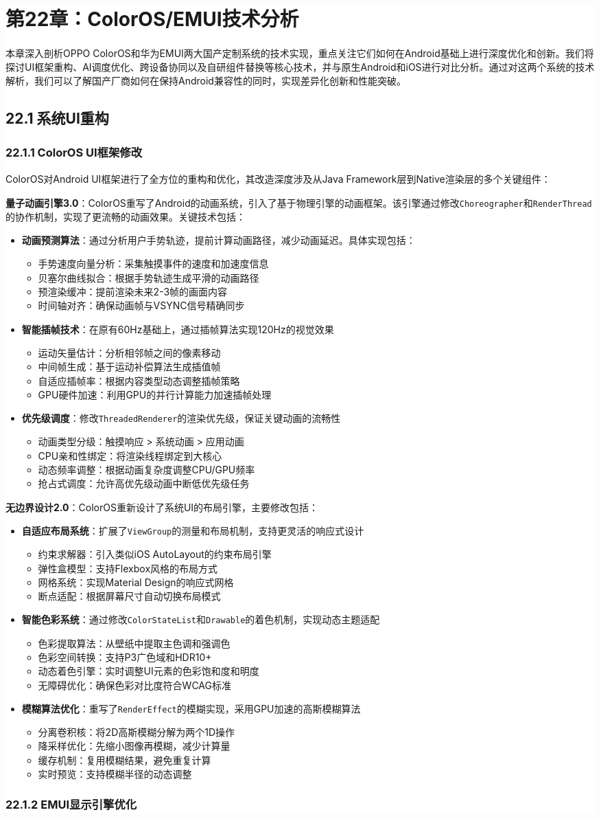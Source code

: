# 第22章：ColorOS/EMUI技术分析

本章深入剖析OPPO ColorOS和华为EMUI两大国产定制系统的技术实现，重点关注它们如何在Android基础上进行深度优化和创新。我们将探讨UI框架重构、AI调度优化、跨设备协同以及自研组件替换等核心技术，并与原生Android和iOS进行对比分析。通过对这两个系统的技术解析，我们可以了解国产厂商如何在保持Android兼容性的同时，实现差异化创新和性能突破。

## 22.1 系统UI重构

### 22.1.1 ColorOS UI框架修改

ColorOS对Android UI框架进行了全方位的重构和优化，其改造深度涉及从Java Framework层到Native渲染层的多个关键组件：

**量子动画引擎3.0**：ColorOS重写了Android的动画系统，引入了基于物理引擎的动画框架。该引擎通过修改`Choreographer`和`RenderThread`的协作机制，实现了更流畅的动画效果。关键技术包括：

- **动画预测算法**：通过分析用户手势轨迹，提前计算动画路径，减少动画延迟。具体实现包括：
  - 手势速度向量分析：采集触摸事件的速度和加速度信息
  - 贝塞尔曲线拟合：根据手势轨迹生成平滑的动画路径
  - 预渲染缓冲：提前渲染未来2-3帧的画面内容
  - 时间轴对齐：确保动画帧与VSYNC信号精确同步

- **智能插帧技术**：在原有60Hz基础上，通过插帧算法实现120Hz的视觉效果
  - 运动矢量估计：分析相邻帧之间的像素移动
  - 中间帧生成：基于运动补偿算法生成插值帧
  - 自适应插帧率：根据内容类型动态调整插帧策略
  - GPU硬件加速：利用GPU的并行计算能力加速插帧处理

- **优先级调度**：修改`ThreadedRenderer`的渲染优先级，保证关键动画的流畅性
  - 动画类型分级：触摸响应 > 系统动画 > 应用动画
  - CPU亲和性绑定：将渲染线程绑定到大核心
  - 动态频率调整：根据动画复杂度调整CPU/GPU频率
  - 抢占式调度：允许高优先级动画中断低优先级任务

**无边界设计2.0**：ColorOS重新设计了系统UI的布局引擎，主要修改包括：

- **自适应布局系统**：扩展了`ViewGroup`的测量和布局机制，支持更灵活的响应式设计
  - 约束求解器：引入类似iOS AutoLayout的约束布局引擎
  - 弹性盒模型：支持Flexbox风格的布局方式
  - 网格系统：实现Material Design的响应式网格
  - 断点适配：根据屏幕尺寸自动切换布局模式

- **智能色彩系统**：通过修改`ColorStateList`和`Drawable`的着色机制，实现动态主题适配
  - 色彩提取算法：从壁纸中提取主色调和强调色
  - 色彩空间转换：支持P3广色域和HDR10+
  - 动态着色引擎：实时调整UI元素的色彩饱和度和明度
  - 无障碍优化：确保色彩对比度符合WCAG标准

- **模糊算法优化**：重写了`RenderEffect`的模糊实现，采用GPU加速的高斯模糊算法
  - 分离卷积核：将2D高斯模糊分解为两个1D操作
  - 降采样优化：先缩小图像再模糊，减少计算量
  - 缓存机制：复用模糊结果，避免重复计算
  - 实时预览：支持模糊半径的动态调整

### 22.1.2 EMUI显示引擎优化

